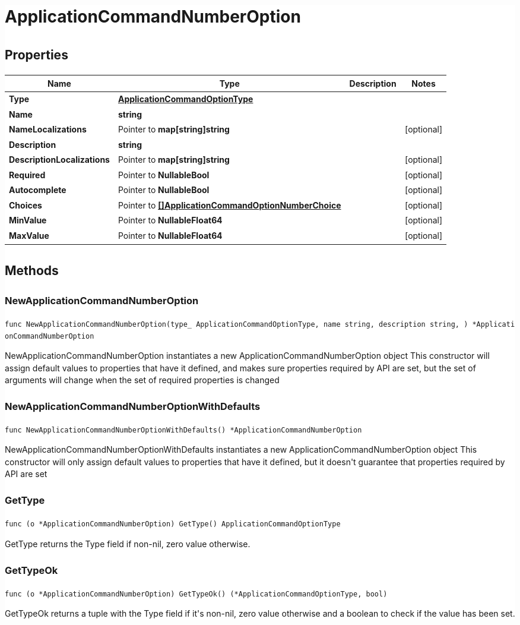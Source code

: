 # ApplicationCommandNumberOption

## Properties

Name | Type | Description | Notes
------------ | ------------- | ------------- | -------------
**Type** | [**ApplicationCommandOptionType**](ApplicationCommandOptionType.md) |  | 
**Name** | **string** |  | 
**NameLocalizations** | Pointer to **map[string]string** |  | [optional] 
**Description** | **string** |  | 
**DescriptionLocalizations** | Pointer to **map[string]string** |  | [optional] 
**Required** | Pointer to **NullableBool** |  | [optional] 
**Autocomplete** | Pointer to **NullableBool** |  | [optional] 
**Choices** | Pointer to [**[]ApplicationCommandOptionNumberChoice**](ApplicationCommandOptionNumberChoice.md) |  | [optional] 
**MinValue** | Pointer to **NullableFloat64** |  | [optional] 
**MaxValue** | Pointer to **NullableFloat64** |  | [optional] 

## Methods

### NewApplicationCommandNumberOption

`func NewApplicationCommandNumberOption(type_ ApplicationCommandOptionType, name string, description string, ) *ApplicationCommandNumberOption`

NewApplicationCommandNumberOption instantiates a new ApplicationCommandNumberOption object
This constructor will assign default values to properties that have it defined,
and makes sure properties required by API are set, but the set of arguments
will change when the set of required properties is changed

### NewApplicationCommandNumberOptionWithDefaults

`func NewApplicationCommandNumberOptionWithDefaults() *ApplicationCommandNumberOption`

NewApplicationCommandNumberOptionWithDefaults instantiates a new ApplicationCommandNumberOption object
This constructor will only assign default values to properties that have it defined,
but it doesn't guarantee that properties required by API are set

### GetType

`func (o *ApplicationCommandNumberOption) GetType() ApplicationCommandOptionType`

GetType returns the Type field if non-nil, zero value otherwise.

### GetTypeOk

`func (o *ApplicationCommandNumberOption) GetTypeOk() (*ApplicationCommandOptionType, bool)`

GetTypeOk returns a tuple with the Type field if it's non-nil, zero value otherwise
and a boolean to check if the value has been set.
